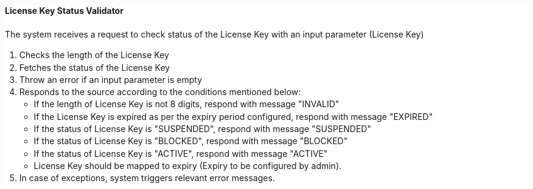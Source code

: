 #### License Key Status Validator

The system receives a request to check status of the License Key with an input parameter \(License Key\)

1. Checks the length of the License Key
2. Fetches the status of the License Key
3. Throw an error if an input parameter is empty
4. Responds to the source according to the conditions mentioned below:
   * If the length of License Key is not 8 digits, respond with message "INVALID"
   * If the License Key is expired as per the expiry period configured, respond with message "EXPIRED"
   * If the status of License Key is "SUSPENDED", respond with message "SUSPENDED"
   * If the status of License Key is "BLOCKED", respond with message "BLOCKED"
   * If the status of License Key is "ACTIVE", respond with message "ACTIVE"
   * License Key should be mapped to expiry \(Expiry to be configured by admin\).
5. In case of exceptions, system triggers relevant error messages. 


